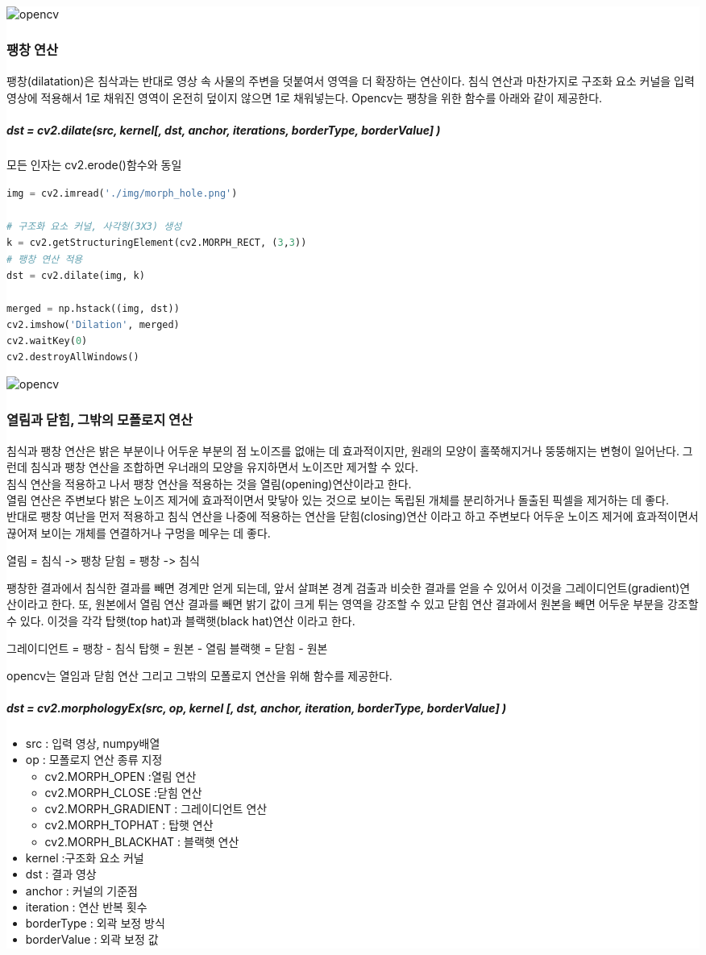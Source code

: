 ![opencv](/assets/img/opencv/basic/opencvch6_30.png)  

### 팽창 연산

팽창(dilatation)은 침삭과는 반대로 영상 속 사물의 주변을 덧붙여서 영역을 더 확장하는 연산이다. 침식 연산과 마찬가지로 구조화 요소 커널을 입력 영상에 적용해서 1로 채워진 영역이 온전히 덮이지 않으면 1로 채워넣는다.
Opencv는 팽창을 위한 함수를 아래와 같이 제공한다. 

##### dst = cv2.dilate(src, kernel[, dst, anchor, iterations, borderType, borderValue] ) 
모든 인자는 cv2.erode()함수와 동일


```python
img = cv2.imread('./img/morph_hole.png')

# 구조화 요소 커널, 사각형(3X3) 생성
k = cv2.getStructuringElement(cv2.MORPH_RECT, (3,3))
# 팽창 연산 적용
dst = cv2.dilate(img, k)

merged = np.hstack((img, dst))
cv2.imshow('Dilation', merged)
cv2.waitKey(0)
cv2.destroyAllWindows()
```

![opencv](/assets/img/opencv/basic/opencvch6_31.png)

### 열림과 닫힘, 그밖의 모폴로지 연산

침식과 팽창 연산은 밝은 부분이나 어두운 부분의 점 노이즈를 없애는 데 효과적이지만, 원래의 모양이 홀쭉해지거나 뚱뚱해지는 변형이 일어난다. 그런데 침식과 팽창 연산을 조합하면 우너래의 모양을 유지하면서 노이즈만 제거할 수 있다.  
침식 연산을 적용하고 나서 팽창 연산을 적용하는 것을 열림(opening)연산이라고 한다.  
열림 연산은 주변보다 밝은 노이즈 제거에 효과적이면서 맞닿아 있는 것으로 보이는 독립된 개체를 분리하거나 돌출된 픽셀을 제거하는 데 좋다.  
반대로 팽창 여난을 먼저 적용하고 침식 연산을 나중에 적용하는 연산을 닫힘(closing)연산 이라고 하고 주변보다 어두운 노이즈 제거에 효과적이면서 끊어져 보이는 개체를 연결하거나 구멍을 메우는 데 좋다.  

열림 = 침식 -> 팽창
닫힘 = 팽창 -> 침식

팽창한 결과에서 침식한 결과를 빼면 경계만 얻게 되는데, 앞서 살펴본 경계 검출과 비슷한 결과를 얻을 수 있어서 이것을 그레이디언트(gradient)연산이라고 한다.
또, 원본에서 열림 연산 결과를 빼면 밝기 값이 크게 튀는 영역을 강조할 수 있고 닫힘 연산 결과에서 원본을 빼면 어두운 부분을 강조할 수 있다.
이것을 각각 탑햇(top hat)과 블랙햇(black hat)연산 이라고 한다.

그레이디언트 = 팽창 - 침식
탑햇 = 원본 - 열림
블랙햇 = 닫힘 - 원본

opencv는 열임과 닫힘 연산 그리고 그밖의 모폴로지 연산을 위해 함수를 제공한다.

##### dst = cv2.morphologyEx(src, op, kernel [, dst, anchor, iteration, borderType, borderValue] )
* src : 입력 영상, numpy배열
* op : 모폴로지 연산 종류 지정
    * cv2.MORPH_OPEN :열림 연산
    * cv2.MORPH_CLOSE :닫힘 연산
    * cv2.MORPH_GRADIENT : 그레이디언트 연산
    * cv2.MORPH_TOPHAT : 탑햇 연산
    * cv2.MORPH_BLACKHAT : 블랙햇 연산
* kernel :구조화 요소 커널
* dst : 결과 영상
* anchor : 커널의 기준점
* iteration : 연산 반복 횟수
* borderType : 외곽 보정 방식
* borderValue : 외곽 보정 값
